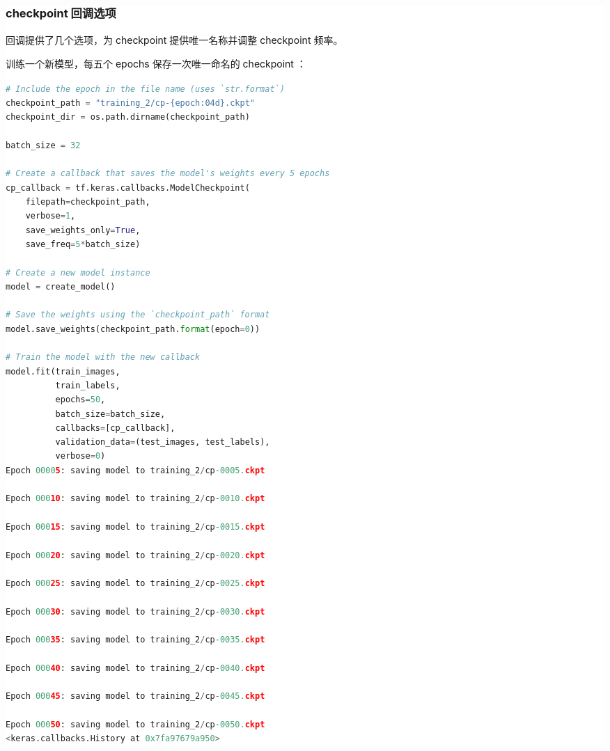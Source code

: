 ### checkpoint 回调选项

回调提供了几个选项，为 checkpoint 提供唯一名称并调整 checkpoint 频率。

训练一个新模型，每五个 epochs 保存一次唯一命名的 checkpoint ：

```python
# Include the epoch in the file name (uses `str.format`)
checkpoint_path = "training_2/cp-{epoch:04d}.ckpt"
checkpoint_dir = os.path.dirname(checkpoint_path)

batch_size = 32

# Create a callback that saves the model's weights every 5 epochs
cp_callback = tf.keras.callbacks.ModelCheckpoint(
    filepath=checkpoint_path, 
    verbose=1, 
    save_weights_only=True,
    save_freq=5*batch_size)

# Create a new model instance
model = create_model()

# Save the weights using the `checkpoint_path` format
model.save_weights(checkpoint_path.format(epoch=0))

# Train the model with the new callback
model.fit(train_images, 
          train_labels,
          epochs=50, 
          batch_size=batch_size, 
          callbacks=[cp_callback],
          validation_data=(test_images, test_labels),
          verbose=0)
Epoch 00005: saving model to training_2/cp-0005.ckpt

Epoch 00010: saving model to training_2/cp-0010.ckpt

Epoch 00015: saving model to training_2/cp-0015.ckpt

Epoch 00020: saving model to training_2/cp-0020.ckpt

Epoch 00025: saving model to training_2/cp-0025.ckpt

Epoch 00030: saving model to training_2/cp-0030.ckpt

Epoch 00035: saving model to training_2/cp-0035.ckpt

Epoch 00040: saving model to training_2/cp-0040.ckpt

Epoch 00045: saving model to training_2/cp-0045.ckpt

Epoch 00050: saving model to training_2/cp-0050.ckpt
<keras.callbacks.History at 0x7fa97679a950>
```
